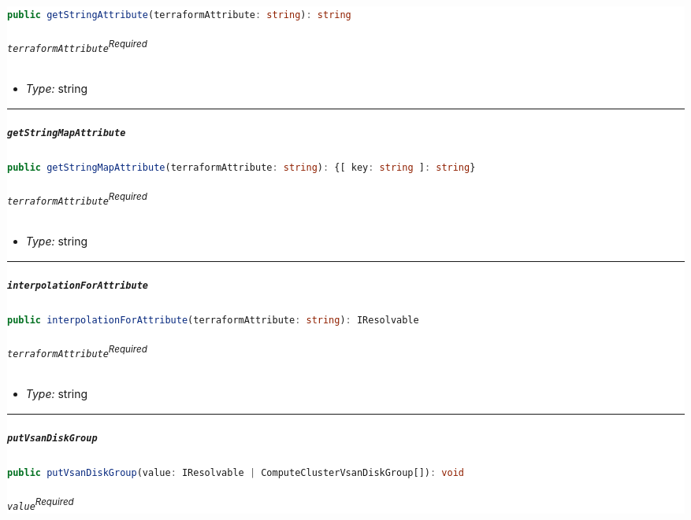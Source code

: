```typescript
public getStringAttribute(terraformAttribute: string): string
```

###### `terraformAttribute`<sup>Required</sup> <a name="terraformAttribute" id="@cdktf/provider-vsphere.computeCluster.ComputeCluster.getStringAttribute.parameter.terraformAttribute"></a>

- *Type:* string

---

##### `getStringMapAttribute` <a name="getStringMapAttribute" id="@cdktf/provider-vsphere.computeCluster.ComputeCluster.getStringMapAttribute"></a>

```typescript
public getStringMapAttribute(terraformAttribute: string): {[ key: string ]: string}
```

###### `terraformAttribute`<sup>Required</sup> <a name="terraformAttribute" id="@cdktf/provider-vsphere.computeCluster.ComputeCluster.getStringMapAttribute.parameter.terraformAttribute"></a>

- *Type:* string

---

##### `interpolationForAttribute` <a name="interpolationForAttribute" id="@cdktf/provider-vsphere.computeCluster.ComputeCluster.interpolationForAttribute"></a>

```typescript
public interpolationForAttribute(terraformAttribute: string): IResolvable
```

###### `terraformAttribute`<sup>Required</sup> <a name="terraformAttribute" id="@cdktf/provider-vsphere.computeCluster.ComputeCluster.interpolationForAttribute.parameter.terraformAttribute"></a>

- *Type:* string

---

##### `putVsanDiskGroup` <a name="putVsanDiskGroup" id="@cdktf/provider-vsphere.computeCluster.ComputeCluster.putVsanDiskGroup"></a>

```typescript
public putVsanDiskGroup(value: IResolvable | ComputeClusterVsanDiskGroup[]): void
```

###### `value`<sup>Required</sup> <a name="value" id="@cdktf/provider-vsphere.computeCluster.ComputeCluster.putVsanDiskGroup.parameter.value"></a>
